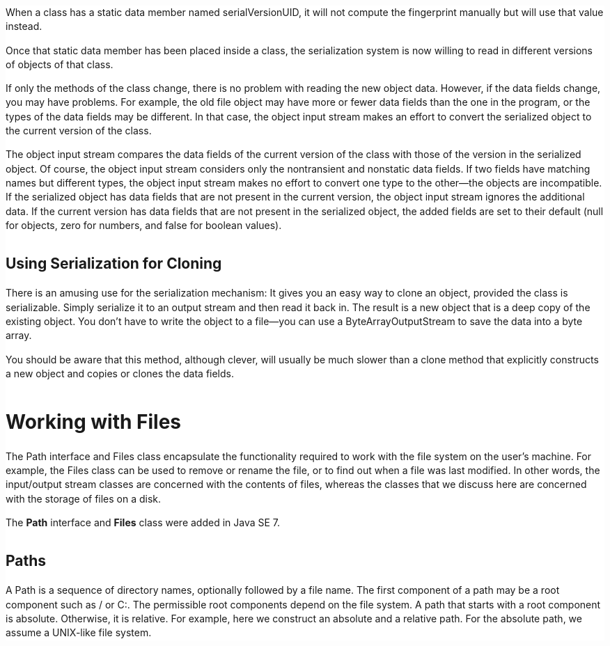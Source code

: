 When a class has a static data member named serialVersionUID, it will not compute
the fingerprint manually but will use that value instead.

Once that static data member has been placed inside a class, the serialization
system is now willing to read in different versions of objects of that class.

If only the methods of the class change, there is no problem with reading the new
object data. However, if the data fields change, you may have problems. For example, 
the old file object may have more or fewer data fields than the one in the
program, or the types of the data fields may be different. In that case, the object
input stream makes an effort to convert the serialized object to the current version
of the class.

The object input stream compares the data fields of the current version of the
class with those of the version in the serialized object. Of course, the object input
stream considers only the nontransient and nonstatic data fields. If two fields
have matching names but different types, the object input stream makes no effort
to convert one type to the other—the objects are incompatible. If the serialized
object has data fields that are not present in the current version, the object input
stream ignores the additional data. If the current version has data fields that are
not present in the serialized object, the added fields are set to their default (null
for objects, zero for numbers, and false for boolean values).

## Using Serialization for Cloning

There is an amusing use for the serialization mechanism: It gives you an easy
way to clone an object, provided the class is serializable. Simply serialize it to an
output stream and then read it back in. The result is a new object that is a deep
copy of the existing object. You don’t have to write the object to a file—you can
use a ByteArrayOutputStream to save the data into a byte array.

You should be aware that this method, although clever, will usually be much
slower than a clone method that explicitly constructs a new object and copies or
clones the data fields.

# Working with Files

The Path interface and Files class encapsulate the functionality required to work with the file system on the user’s
machine. For example, the Files class can be used to remove or rename the file,
or to find out when a file was last modified. In other words, the input/output
stream classes are concerned with the contents of files, whereas the classes that
we discuss here are concerned with the storage of files on a disk.

The **Path** interface and **Files** class were added in Java SE 7.

## Paths

A Path is a sequence of directory names, optionally followed by a file name. The
first component of a path may be a root component such as / or C:\. The permissible
root components depend on the file system. A path that starts with a root 
component is absolute. Otherwise, it is relative. For example, here we construct an absolute
and a relative path. For the absolute path, we assume a UNIX-like file system.
